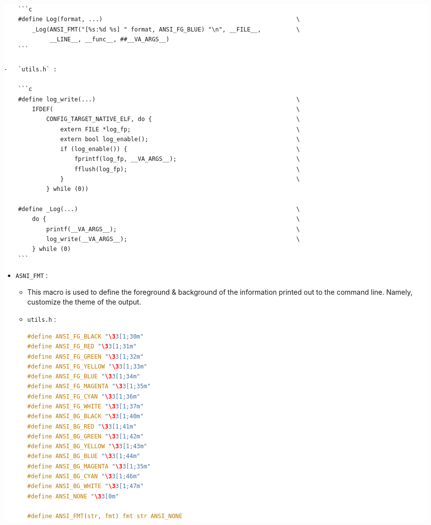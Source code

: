         ```c
        #define Log(format, ...)                                                       \
            _Log(ANSI_FMT("[%s:%d %s] " format, ANSI_FG_BLUE) "\n", __FILE__,          \
                 __LINE__, __func__, ##__VA_ARGS__)
        ```

    -   `utils.h` :

        ```c
        #define log_write(...)                                                         \
            IFDEF(                                                                     \
                CONFIG_TARGET_NATIVE_ELF, do {                                         \
                    extern FILE *log_fp;                                               \
                    extern bool log_enable();                                          \
                    if (log_enable()) {                                                \
                        fprintf(log_fp, __VA_ARGS__);                                  \
                        fflush(log_fp);                                                \
                    }                                                                  \
                } while (0))

        #define _Log(...)                                                              \
            do {                                                                       \
                printf(__VA_ARGS__);                                                   \
                log_write(__VA_ARGS__);                                                \
            } while (0)
        ```

-   `ASNI_FMT` :

    -   This macro is used to define the foreground & background of the information printed out to the command line. Namely, customize the theme of the output.
    -   `utils.h` :

        ```c
        #define ANSI_FG_BLACK "\33[1;30m"
        #define ANSI_FG_RED "\33[1;31m"
        #define ANSI_FG_GREEN "\33[1;32m"
        #define ANSI_FG_YELLOW "\33[1;33m"
        #define ANSI_FG_BLUE "\33[1;34m"
        #define ANSI_FG_MAGENTA "\33[1;35m"
        #define ANSI_FG_CYAN "\33[1;36m"
        #define ANSI_FG_WHITE "\33[1;37m"
        #define ANSI_BG_BLACK "\33[1;40m"
        #define ANSI_BG_RED "\33[1;41m"
        #define ANSI_BG_GREEN "\33[1;42m"
        #define ANSI_BG_YELLOW "\33[1;43m"
        #define ANSI_BG_BLUE "\33[1;44m"
        #define ANSI_BG_MAGENTA "\33[1;35m"
        #define ANSI_BG_CYAN "\33[1;46m"
        #define ANSI_BG_WHITE "\33[1;47m"
        #define ANSI_NONE "\33[0m"

        #define ANSI_FMT(str, fmt) fmt str ANSI_NONE
        ```
